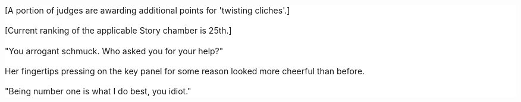 \[A portion of judges are awarding additional points for 'twisting cliches'.\]

\[Current ranking of the applicable Story chamber is 25th.\]

"You arrogant schmuck. Who asked you for your help?"

Her fingertips pressing on the key panel for some reason looked more cheerful
than before.

"Being number one is what I do best, you idiot."


